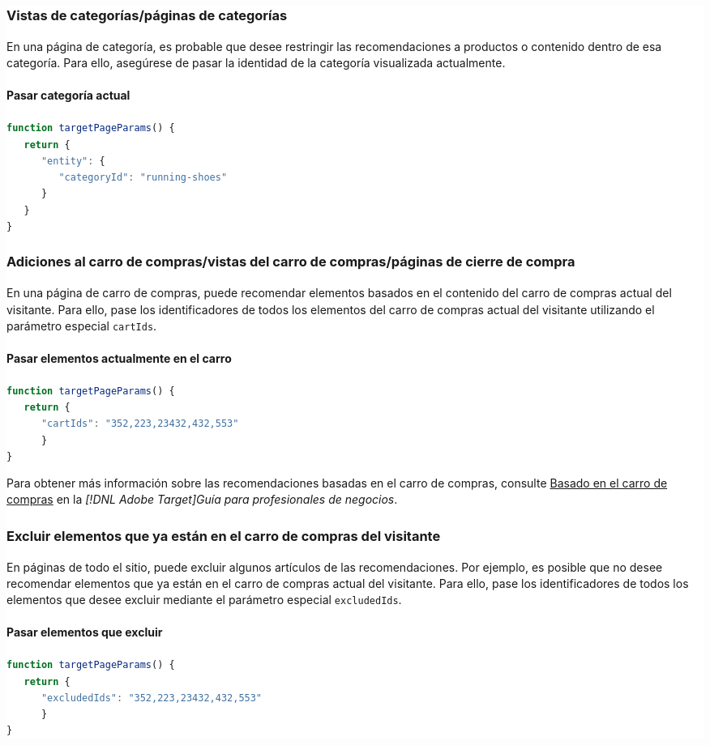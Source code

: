 ### Vistas de categorías/páginas de categorías

En una página de categoría, es probable que desee restringir las recomendaciones a productos o contenido dentro de esa categoría. Para ello, asegúrese de pasar la identidad de la categoría visualizada actualmente.

#### Pasar categoría actual

```js {line-numbers="true"}
function targetPageParams() { 
   return { 
      "entity": { 
         "categoryId": "running-shoes" 
      } 
   } 
}
```

### Adiciones al carro de compras/vistas del carro de compras/páginas de cierre de compra

En una página de carro de compras, puede recomendar elementos basados en el contenido del carro de compras actual del visitante. Para ello, pase los identificadores de todos los elementos del carro de compras actual del visitante utilizando el parámetro especial `cartIds`.

#### Pasar elementos actualmente en el carro

```js {line-numbers="true"}
function targetPageParams() {
   return {
      "cartIds": "352,223,23432,432,553"
      }
}
```

Para obtener más información sobre las recomendaciones basadas en el carro de compras, consulte [Basado en el carro de compras](https://experienceleague.adobe.com/es/docs/target/using/recommendations/criteria/base-the-recommendation-on-a-recommendation-key#cart-based) en la *[!DNL Adobe Target]Guía para profesionales de negocios*.

### Excluir elementos que ya están en el carro de compras del visitante

En páginas de todo el sitio, puede excluir algunos artículos de las recomendaciones. Por ejemplo, es posible que no desee recomendar elementos que ya están en el carro de compras actual del visitante. Para ello, pase los identificadores de todos los elementos que desee excluir mediante el parámetro especial `excludedIds`.

#### Pasar elementos que excluir

```js {line-numbers="true"}
function targetPageParams() {
   return {
      "excludedIds": "352,223,23432,432,553"
      }
}
```
